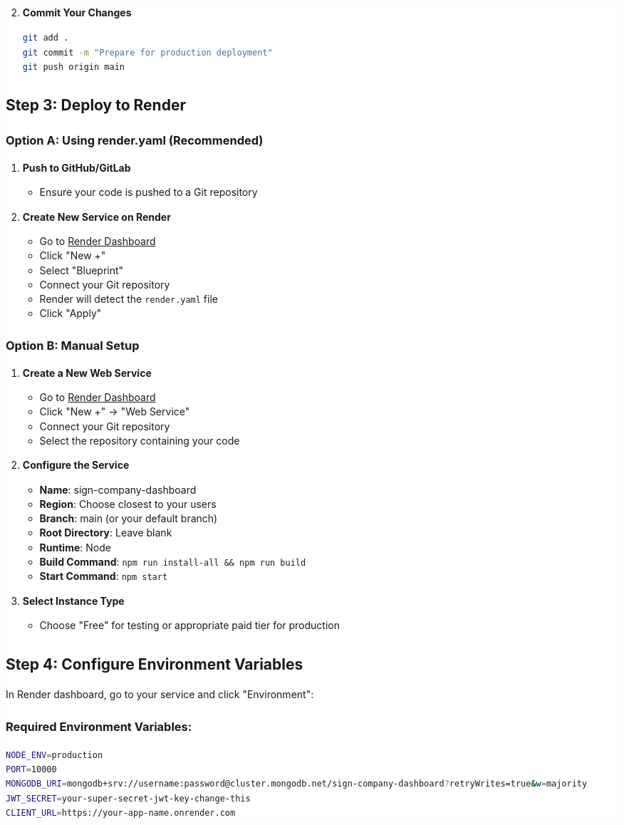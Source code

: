 2. **Commit Your Changes**
   ```bash
   git add .
   git commit -m "Prepare for production deployment"
   git push origin main
   ```

## Step 3: Deploy to Render

### Option A: Using render.yaml (Recommended)

1. **Push to GitHub/GitLab**
   - Ensure your code is pushed to a Git repository

2. **Create New Service on Render**
   - Go to [Render Dashboard](https://dashboard.render.com)
   - Click "New +"
   - Select "Blueprint"
   - Connect your Git repository
   - Render will detect the `render.yaml` file
   - Click "Apply"

### Option B: Manual Setup

1. **Create a New Web Service**
   - Go to [Render Dashboard](https://dashboard.render.com)
   - Click "New +" → "Web Service"
   - Connect your Git repository
   - Select the repository containing your code

2. **Configure the Service**
   - **Name**: sign-company-dashboard
   - **Region**: Choose closest to your users
   - **Branch**: main (or your default branch)
   - **Root Directory**: Leave blank
   - **Runtime**: Node
   - **Build Command**: `npm run install-all && npm run build`
   - **Start Command**: `npm start`

3. **Select Instance Type**
   - Choose "Free" for testing or appropriate paid tier for production

## Step 4: Configure Environment Variables

In Render dashboard, go to your service and click "Environment":

### Required Environment Variables:

```bash
NODE_ENV=production
PORT=10000
MONGODB_URI=mongodb+srv://username:password@cluster.mongodb.net/sign-company-dashboard?retryWrites=true&w=majority
JWT_SECRET=your-super-secret-jwt-key-change-this
CLIENT_URL=https://your-app-name.onrender.com
```
